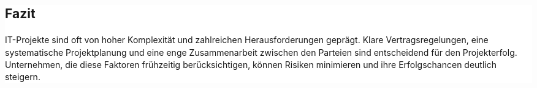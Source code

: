 ## Fazit

IT-Projekte sind oft von hoher Komplexität und zahlreichen Herausforderungen geprägt. Klare Vertragsregelungen, eine systematische Projektplanung und eine enge Zusammenarbeit zwischen den Parteien sind entscheidend für den Projekterfolg. Unternehmen, die diese Faktoren frühzeitig berücksichtigen, können Risiken minimieren und ihre Erfolgschancen deutlich steigern.